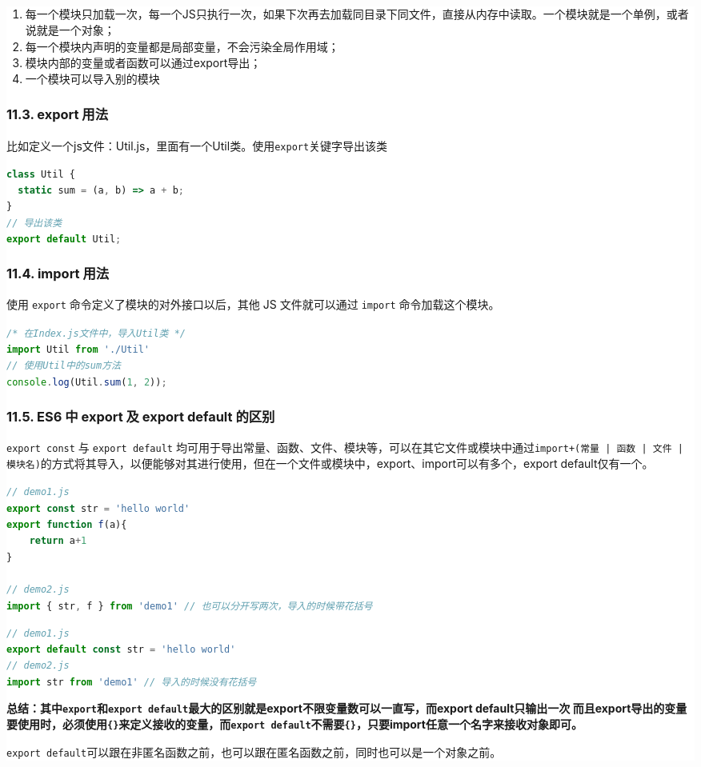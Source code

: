1. 每一个模块只加载一次，每一个JS只执行一次，如果下次再去加载同目录下同文件，直接从内存中读取。一个模块就是一个单例，或者说就是一个对象；
2. 每一个模块内声明的变量都是局部变量，不会污染全局作用域；
3. 模块内部的变量或者函数可以通过export导出；
4. 一个模块可以导入别的模块

### 11.3. export 用法

比如定义一个js文件：Util.js，里面有一个Util类。使用`export`关键字导出该类

```js
class Util {
  static sum = (a, b) => a + b;
}
// 导出该类
export default Util;
```

### 11.4. import 用法

使用 `export` 命令定义了模块的对外接口以后，其他 JS 文件就可以通过 `import` 命令加载这个模块。

```js
/* 在Index.js文件中，导入Util类 */
import Util from './Util'
// 使用Util中的sum方法
console.log(Util.sum(1, 2));
```

### 11.5. ES6 中 export 及 export default 的区别

`export const` 与 `export default` 均可用于导出常量、函数、文件、模块等，可以在其它文件或模块中通过`import+(常量 | 函数 | 文件 | 模块名)`的方式将其导入，以便能够对其进行使用，但在一个文件或模块中，export、import可以有多个，export default仅有一个。

```js
// demo1.js
export const str = 'hello world'
export function f(a){
    return a+1
}

// demo2.js
import { str, f } from 'demo1' // 也可以分开写两次，导入的时候带花括号
```

```js
// demo1.js
export default const str = 'hello world'
// demo2.js
import str from 'demo1' // 导入的时候没有花括号
```

**总结：其中`export`和`export default`最大的区别就是export不限变量数可以一直写，而export default只输出一次 而且export导出的变量要使用时，必须使用`{}`来定义接收的变量，而`export default`不需要`{}`，只要import任意一个名字来接收对象即可。**

`export default`可以跟在非匿名函数之前，也可以跟在匿名函数之前，同时也可以是一个对象之前。
